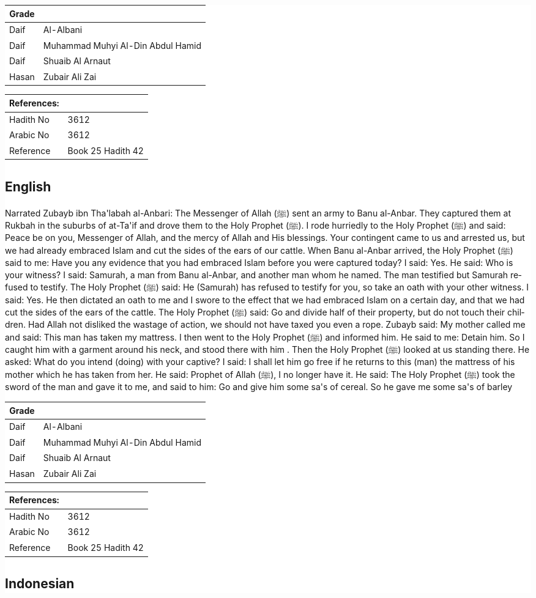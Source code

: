 </div>
<div style={{backgroundColor:'#f8f9fa',padding:20, marginBottom: 10}}><table> <thead> <tr> <th>Grade</th> <th></th> </tr> </thead> <tbody> <tr><td>Daif</td><td>Al-Albani</td></tr><tr><td>Daif</td><td>Muhammad Muhyi Al-Din Abdul Hamid</td></tr><tr><td>Daif</td><td>Shuaib Al Arnaut</td></tr><tr><td>Hasan</td><td>Zubair Ali Zai</td></tr></tbody></table><table> <thead> <tr> <th>References:</th> <th></th> </tr> </thead> <tbody><tr><td>Hadith No</td><td>3612</td></tr><tr><td>Arabic No</td><td>3612</td></tr><tr><td>Reference</td><td>Book 25 Hadith 42</td></tr></tbody></table></div>

## English


<div dir="ltr" lang="en" style={{fontSize:'larger',backgroundColor:'#f8f9fa',padding:20}}>
Narrated Zubayb ibn Tha'labah al-Anbari: The Messenger of Allah (ﷺ) sent an army to Banu al-Anbar. They captured them at Rukbah in the suburbs of at-Ta'if and drove them to the Holy Prophet (ﷺ). I rode hurriedly to the Holy Prophet (ﷺ) and said: Peace be on you, Messenger of Allah, and the mercy of Allah and His blessings. Your contingent came to us and arrested us, but we had already embraced Islam and cut the sides of the ears of our cattle. When Banu al-Anbar arrived, the Holy Prophet (ﷺ) said to me: Have you any evidence that you had embraced Islam before you were captured today? I said: Yes. He said: Who is your witness? I said: Samurah, a man from Banu al-Anbar, and another man whom he named. The man testified but Samurah refused to testify. The Holy Prophet (ﷺ) said: He (Samurah) has refused to testify for you, so take an oath with your other witness. I said: Yes. He then dictated an oath to me and I swore to the effect that we had embraced Islam on a certain day, and that we had cut the sides of the ears of the cattle. The Holy Prophet (ﷺ) said: Go and divide half of their property, but do not touch their children. Had Allah not disliked the wastage of action, we should not have taxed you even a rope. Zubayb said: My mother called me and said: This man has taken my mattress. I then went to the Holy Prophet (ﷺ) and informed him. He said to me: Detain him. So I caught him with a garment around his neck, and stood there with him . Then the Holy Prophet (ﷺ) looked at us standing there. He asked: What do you intend (doing) with your captive? I said: I shall let him go free if he returns to this (man) the mattress of his mother which he has taken from her. He said: Prophet of Allah (ﷺ), I no longer have it. He said: The Holy Prophet (ﷺ) took the sword of the man and gave it to me, and said to him: Go and give him some sa's of cereal. So he gave me some sa's of barley
</div>
<div style={{backgroundColor:'#f8f9fa',padding:20, marginBottom: 10}}><table> <thead> <tr> <th>Grade</th> <th></th> </tr> </thead> <tbody> <tr><td>Daif</td><td>Al-Albani</td></tr><tr><td>Daif</td><td>Muhammad Muhyi Al-Din Abdul Hamid</td></tr><tr><td>Daif</td><td>Shuaib Al Arnaut</td></tr><tr><td>Hasan</td><td>Zubair Ali Zai</td></tr></tbody></table><table> <thead> <tr> <th>References:</th> <th></th> </tr> </thead> <tbody><tr><td>Hadith No</td><td>3612</td></tr><tr><td>Arabic No</td><td>3612</td></tr><tr><td>Reference</td><td>Book 25 Hadith 42</td></tr></tbody></table></div>

## Indonesian


<div dir="ltr" lang="id" style={{fontSize:'larger',backgroundColor:'#f8f9fa',padding:20}}>